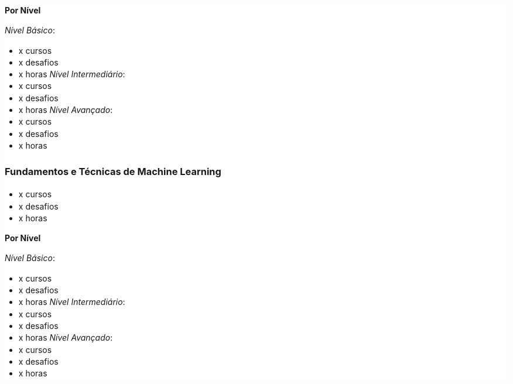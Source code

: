 **Por Nível**

_Nível Básico_:
- x cursos
- x desafios
- x horas
_Nível Intermediário_:
- x cursos
- x desafios
- x horas
_Nível Avançado_:
- x cursos
- x desafios
- x horas
### Fundamentos e Técnicas de Machine Learning
- x cursos
- x desafios
- x horas

**Por Nível**

_Nível Básico_:
- x cursos
- x desafios
- x horas
_Nível Intermediário_:
- x cursos
- x desafios
- x horas
_Nível Avançado_:
- x cursos
- x desafios
- x horas